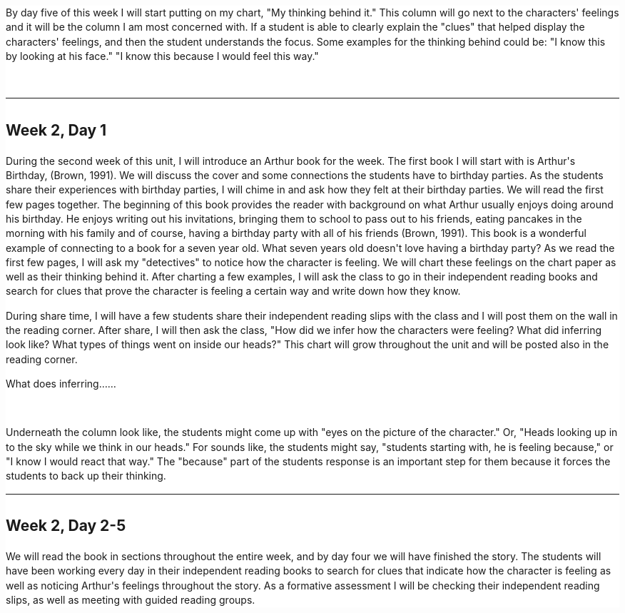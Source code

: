 </p>
<p>
By day five of this week I will start putting on my chart, "My thinking behind it." This column will go next to the characters' feelings and it will be the column I am most concerned with. If a student is able to clearly explain the "clues" that helped display the characters' feelings, and then the student understands the focus. Some examples for the thinking behind could be: "I know this by looking at his face." "I know this because I would feel this way."
</p>
<p>
<img alt="" src="../../../images/2010/2/10.02.11.01.jpg"/>
</p>
<hr/>
<h2>
Week 2, Day 1
</h2>
<p>
During the second week of this unit, I will introduce an Arthur book for the week. The first book I will start with is Arthur's Birthday, (Brown, 1991). We will discuss the cover and some connections the students have to birthday parties. As the students share their experiences with birthday parties, I will chime in and ask how they felt at their birthday parties. We will read the first few pages together. The beginning of this book provides the reader with background on what Arthur usually enjoys doing around his birthday. He enjoys writing out his invitations, bringing them to school to pass out to his friends, eating pancakes in the morning with his family and of course, having a birthday party with all of his friends (Brown, 1991). This book is a wonderful example of connecting to a book for a seven year old. What seven years old doesn't love having a birthday party? As we read the first few pages, I will ask my "detectives" to notice how the character is feeling. We will chart these feelings on the chart paper as well as their thinking behind it. After charting a few examples, I will ask the class to go in their independent reading books and search for clues that prove the character is feeling a certain way and write down how they know.
</p>
<p>
During share time, I will have a few students share their independent reading slips with the class and I will post them on the wall in the reading corner. After share, I will then ask the class, "How did we infer how the characters were feeling? What did inferring look like? What types of things went on inside our heads?" This chart will grow throughout the unit and will be posted also in the reading corner.
</p>
<p>
What does inferring……
</p>
<p>
<img alt="" src="../../../images/2010/2/10.02.11.02.jpg"/>
</p>
<p>
Underneath the column look like, the students might come up with "eyes on the picture of the character." Or, "Heads looking up in to the sky while we think in our heads." For sounds like, the students might say, "students starting with, he is feeling because," or "I know I would react that way." The "because" part of the students response is an important step for them because it forces the students to back up their thinking.
</p>
<hr/>
<h2>
Week 2, Day 2-5
</h2>
<p>
We will read the book in sections throughout the entire week, and by day four we will have finished the story. The students will have been working every day in their independent reading books to search for clues that indicate how the character is feeling as well as noticing Arthur's feelings throughout the story. As a formative assessment I will be checking their independent reading slips, as well as meeting with guided reading groups.
</p>
<p>